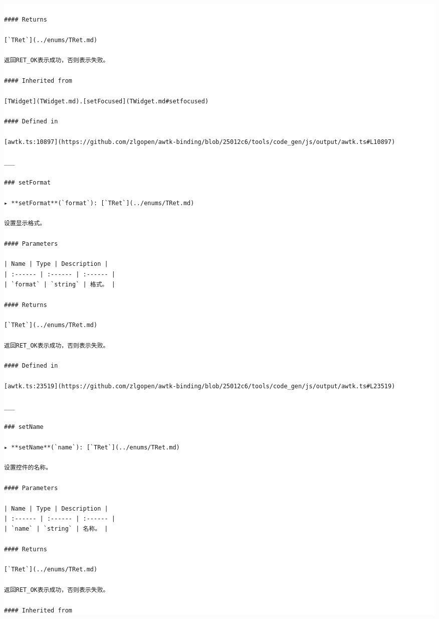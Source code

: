```

#### Returns

[`TRet`](../enums/TRet.md)

返回RET_OK表示成功，否则表示失败。

#### Inherited from

[TWidget](TWidget.md).[setFocused](TWidget.md#setfocused)

#### Defined in

[awtk.ts:10897](https://github.com/zlgopen/awtk-binding/blob/25012c6/tools/code_gen/js/output/awtk.ts#L10897)

___

### setFormat

▸ **setFormat**(`format`): [`TRet`](../enums/TRet.md)

设置显示格式。

#### Parameters

| Name | Type | Description |
| :------ | :------ | :------ |
| `format` | `string` | 格式。 |

#### Returns

[`TRet`](../enums/TRet.md)

返回RET_OK表示成功，否则表示失败。

#### Defined in

[awtk.ts:23519](https://github.com/zlgopen/awtk-binding/blob/25012c6/tools/code_gen/js/output/awtk.ts#L23519)

___

### setName

▸ **setName**(`name`): [`TRet`](../enums/TRet.md)

设置控件的名称。

#### Parameters

| Name | Type | Description |
| :------ | :------ | :------ |
| `name` | `string` | 名称。 |

#### Returns

[`TRet`](../enums/TRet.md)

返回RET_OK表示成功，否则表示失败。

#### Inherited from

```